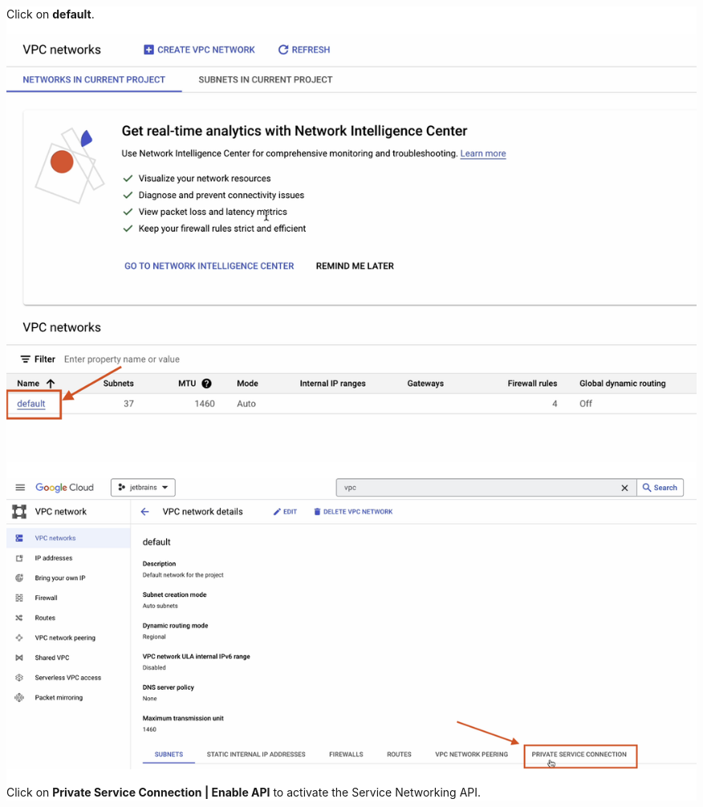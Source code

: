 Click on **default**.

![gke23](./images/screen95.png)

![gke24](./images/screen96.png)

Click on **Private Service Connection | Enable API** to activate the Service Networking API.
